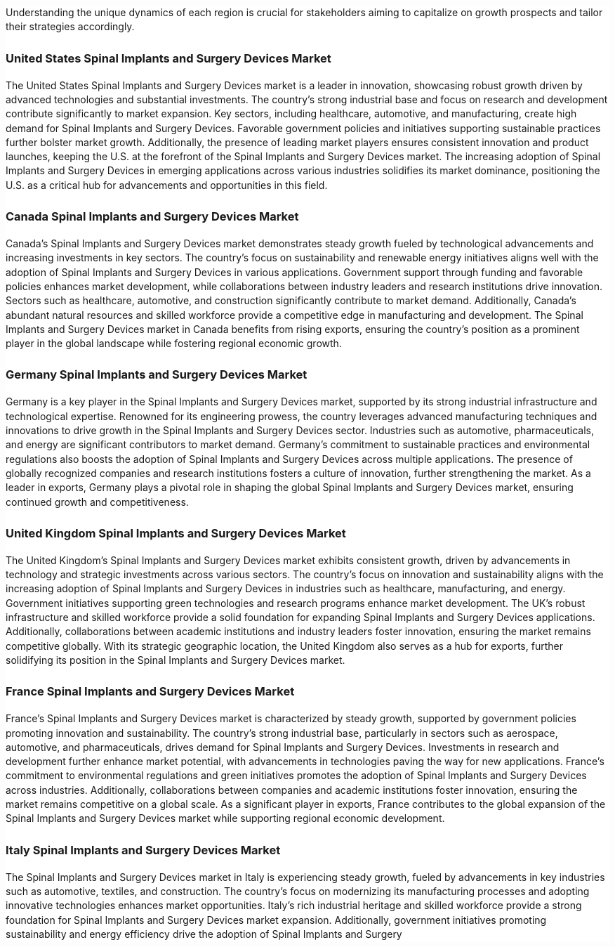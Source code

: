Understanding the unique dynamics of each region is crucial for stakeholders aiming to capitalize on growth prospects and tailor their strategies accordingly.</p><h3>United States Spinal Implants and Surgery Devices Market</h3><p>The United States Spinal Implants and Surgery Devices market is a leader in innovation, showcasing robust growth driven by advanced technologies and substantial investments. The country&rsquo;s strong industrial base and focus on research and development contribute significantly to market expansion. Key sectors, including healthcare, automotive, and manufacturing, create high demand for Spinal Implants and Surgery Devices. Favorable government policies and initiatives supporting sustainable practices further bolster market growth. Additionally, the presence of leading market players ensures consistent innovation and product launches, keeping the U.S. at the forefront of the Spinal Implants and Surgery Devices market. The increasing adoption of Spinal Implants and Surgery Devices in emerging applications across various industries solidifies its market dominance, positioning the U.S. as a critical hub for advancements and opportunities in this field.</p><h3>Canada Spinal Implants and Surgery Devices Market</h3><p>Canada&rsquo;s Spinal Implants and Surgery Devices market demonstrates steady growth fueled by technological advancements and increasing investments in key sectors. The country&rsquo;s focus on sustainability and renewable energy initiatives aligns well with the adoption of Spinal Implants and Surgery Devices in various applications. Government support through funding and favorable policies enhances market development, while collaborations between industry leaders and research institutions drive innovation. Sectors such as healthcare, automotive, and construction significantly contribute to market demand. Additionally, Canada&rsquo;s abundant natural resources and skilled workforce provide a competitive edge in manufacturing and development. The Spinal Implants and Surgery Devices market in Canada benefits from rising exports, ensuring the country&rsquo;s position as a prominent player in the global landscape while fostering regional economic growth.</p><h3>Germany Spinal Implants and Surgery Devices Market</h3><p>Germany is a key player in the Spinal Implants and Surgery Devices market, supported by its strong industrial infrastructure and technological expertise. Renowned for its engineering prowess, the country leverages advanced manufacturing techniques and innovations to drive growth in the Spinal Implants and Surgery Devices sector. Industries such as automotive, pharmaceuticals, and energy are significant contributors to market demand. Germany&rsquo;s commitment to sustainable practices and environmental regulations also boosts the adoption of Spinal Implants and Surgery Devices across multiple applications. The presence of globally recognized companies and research institutions fosters a culture of innovation, further strengthening the market. As a leader in exports, Germany plays a pivotal role in shaping the global Spinal Implants and Surgery Devices market, ensuring continued growth and competitiveness.</p><h3>United Kingdom Spinal Implants and Surgery Devices Market</h3><p>The United Kingdom&rsquo;s Spinal Implants and Surgery Devices market exhibits consistent growth, driven by advancements in technology and strategic investments across various sectors. The country&rsquo;s focus on innovation and sustainability aligns with the increasing adoption of Spinal Implants and Surgery Devices in industries such as healthcare, manufacturing, and energy. Government initiatives supporting green technologies and research programs enhance market development. The UK&rsquo;s robust infrastructure and skilled workforce provide a solid foundation for expanding Spinal Implants and Surgery Devices applications. Additionally, collaborations between academic institutions and industry leaders foster innovation, ensuring the market remains competitive globally. With its strategic geographic location, the United Kingdom also serves as a hub for exports, further solidifying its position in the Spinal Implants and Surgery Devices market.</p><h3>France Spinal Implants and Surgery Devices Market</h3><p>France&rsquo;s Spinal Implants and Surgery Devices market is characterized by steady growth, supported by government policies promoting innovation and sustainability. The country&rsquo;s strong industrial base, particularly in sectors such as aerospace, automotive, and pharmaceuticals, drives demand for Spinal Implants and Surgery Devices. Investments in research and development further enhance market potential, with advancements in technologies paving the way for new applications. France&rsquo;s commitment to environmental regulations and green initiatives promotes the adoption of Spinal Implants and Surgery Devices across industries. Additionally, collaborations between companies and academic institutions foster innovation, ensuring the market remains competitive on a global scale. As a significant player in exports, France contributes to the global expansion of the Spinal Implants and Surgery Devices market while supporting regional economic development.</p><h3>Italy Spinal Implants and Surgery Devices Market</h3><p>The Spinal Implants and Surgery Devices market in Italy is experiencing steady growth, fueled by advancements in key industries such as automotive, textiles, and construction. The country&rsquo;s focus on modernizing its manufacturing processes and adopting innovative technologies enhances market opportunities. Italy&rsquo;s rich industrial heritage and skilled workforce provide a strong foundation for Spinal Implants and Surgery Devices market expansion. Additionally, government initiatives promoting sustainability and energy efficiency drive the adoption of Spinal Implants and Surgery
